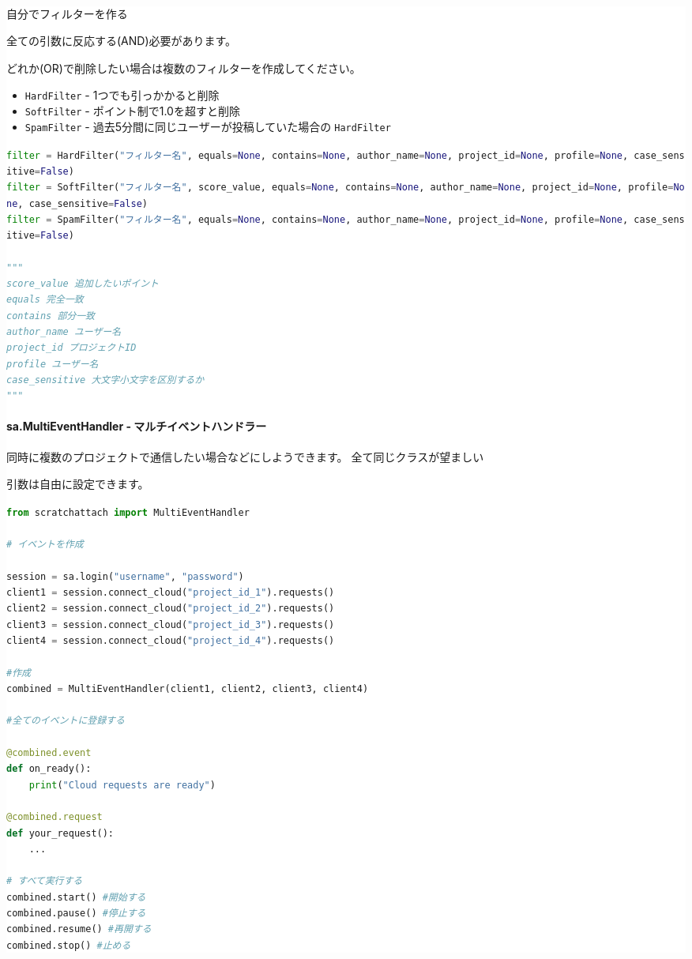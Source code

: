 自分でフィルターを作る

全ての引数に反応する(AND)必要があります。

どれか(OR)で削除したい場合は複数のフィルターを作成してください。
- `HardFilter` - 1つでも引っかかると削除
- `SoftFilter` - ポイント制で1.0を超すと削除
- `SpamFilter` - 過去5分間に同じユーザーが投稿していた場合の `HardFilter`


```py
filter = HardFilter("フィルター名", equals=None, contains=None, author_name=None, project_id=None, profile=None, case_sensitive=False)
filter = SoftFilter("フィルター名", score_value, equals=None, contains=None, author_name=None, project_id=None, profile=None, case_sensitive=False)
filter = SpamFilter("フィルター名", equals=None, contains=None, author_name=None, project_id=None, profile=None, case_sensitive=False)

"""
score_value 追加したいポイント
equals 完全一致
contains 部分一致
author_name ユーザー名
project_id プロジェクトID
profile ユーザー名
case_sensitive 大文字小文字を区別するか
"""
```

#### sa.MultiEventHandler - マルチイベントハンドラー
同時に複数のプロジェクトで通信したい場合などにしようできます。
全て同じクラスが望ましい

引数は自由に設定できます。
```py
from scratchattach import MultiEventHandler

# イベントを作成

session = sa.login("username", "password")
client1 = session.connect_cloud("project_id_1").requests()
client2 = session.connect_cloud("project_id_2").requests()
client3 = session.connect_cloud("project_id_3").requests()
client4 = session.connect_cloud("project_id_4").requests()

#作成
combined = MultiEventHandler(client1, client2, client3, client4)

#全てのイベントに登録する

@combined.event
def on_ready():
    print("Cloud requests are ready")

@combined.request
def your_request():
    ...

# すべて実行する
combined.start() #開始する
combined.pause() #停止する
combined.resume() #再開する
combined.stop() #止める
```

